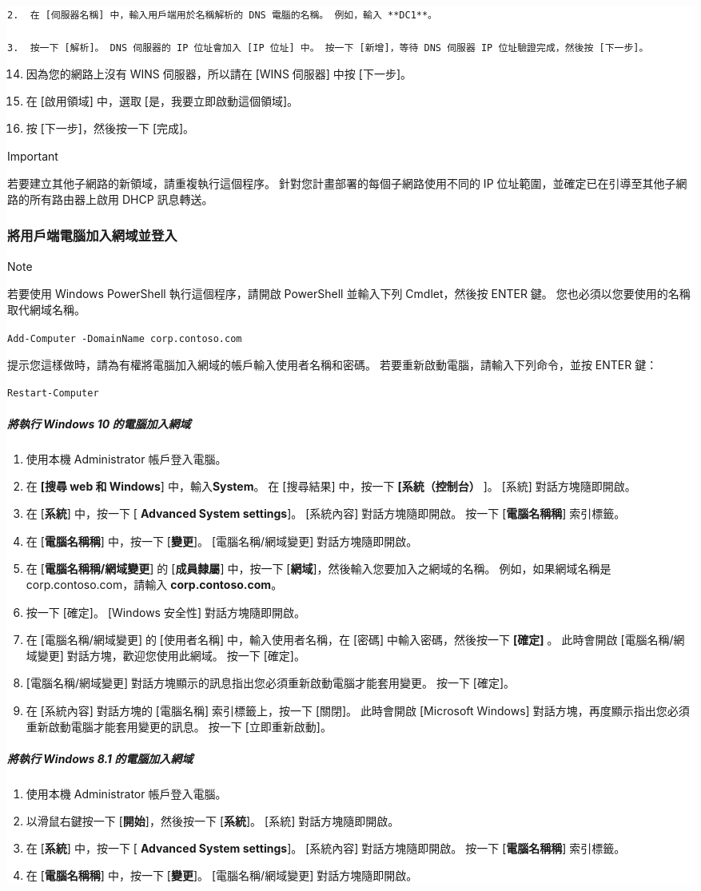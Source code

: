     2.  在 [伺服器名稱] 中，輸入用戶端用於名稱解析的 DNS 電腦的名稱。 例如，輸入 **DC1**。

    3.  按一下 [解析]。 DNS 伺服器的 IP 位址會加入 [IP 位址] 中。 按一下 [新增]，等待 DNS 伺服器 IP 位址驗證完成，然後按 [下一步]。

14. 因為您的網路上沒有 WINS 伺服器，所以請在 [WINS 伺服器] 中按 [下一步]。

15. 在 [啟用領域] 中，選取 [是，我要立即啟動這個領域]。

16. 按 [下一步]，然後按一下 [完成]。

> [!IMPORTANT]
> 若要建立其他子網路的新領域，請重複執行這個程序。 針對您計畫部署的每個子網路使用不同的 IP 位址範圍，並確定已在引導至其他子網路的所有路由器上啟用 DHCP 訊息轉送。

### <a name="joining-client-computers-to-the-domain-and-logging-on"></a><a name="BKMK_joinlogclients"></a>將用戶端電腦加入網域並登入

> [!NOTE]
> 若要使用 Windows PowerShell 執行這個程序，請開啟 PowerShell 並輸入下列 Cmdlet，然後按 ENTER 鍵。 您也必須以您要使用的名稱取代網域名稱。
>
> `Add-Computer -DomainName corp.contoso.com`
>
> 提示您這樣做時，請為有權將電腦加入網域的帳戶輸入使用者名稱和密碼。 若要重新啟動電腦，請輸入下列命令，並按 ENTER 鍵：
>
> `Restart-Computer`

##### <a name="to-join-computers-running-windows-10-to-the-domain"></a>將執行 Windows 10 的電腦加入網域

1.  使用本機 Administrator 帳戶登入電腦。

2.  在 **[搜尋 web 和 Windows**] 中，輸入**System**。 在 [搜尋結果] 中，按一下 **[系統（控制台）** ]。 [系統] 對話方塊隨即開啟。

3.  在 [**系統**] 中，按一下 [ **Advanced System settings**]。 [系統內容] 對話方塊隨即開啟。 按一下 [**電腦名稱稱**] 索引標籤。

4.  在 [**電腦名稱稱**] 中，按一下 [**變更**]。 [電腦名稱/網域變更] 對話方塊隨即開啟。

5.  在 [**電腦名稱稱/網域變更**] 的 [**成員隸屬**] 中，按一下 [**網域**]，然後輸入您要加入之網域的名稱。 例如，如果網域名稱是 corp.contoso.com，請輸入 **corp.contoso.com**。

6.  按一下 [確定]。 [Windows 安全性] 對話方塊隨即開啟。

7.  在 [電腦名稱/網域變更] 的 [使用者名稱] 中，輸入使用者名稱，在 [密碼] 中輸入密碼，然後按一下 **[確定]** 。 此時會開啟 [電腦名稱/網域變更] 對話方塊，歡迎您使用此網域。 按一下 [確定]。

8.  [電腦名稱/網域變更] 對話方塊顯示的訊息指出您必須重新啟動電腦才能套用變更。 按一下 [確定]。

9. 在 [系統內容] 對話方塊的 [電腦名稱] 索引標籤上，按一下 [關閉]。 此時會開啟 [Microsoft Windows] 對話方塊，再度顯示指出您必須重新啟動電腦才能套用變更的訊息。 按一下 [立即重新啟動]。

##### <a name="to-join-computers-running-windows-81-to-the-domain"></a>將執行 Windows 8.1 的電腦加入網域

1.  使用本機 Administrator 帳戶登入電腦。

2.  以滑鼠右鍵按一下 [**開始**]，然後按一下 [**系統**]。 [系統] 對話方塊隨即開啟。

3.  在 [**系統**] 中，按一下 [ **Advanced System settings**]。 [系統內容] 對話方塊隨即開啟。 按一下 [**電腦名稱稱**] 索引標籤。

4.  在 [**電腦名稱稱**] 中，按一下 [**變更**]。 [電腦名稱/網域變更] 對話方塊隨即開啟。
